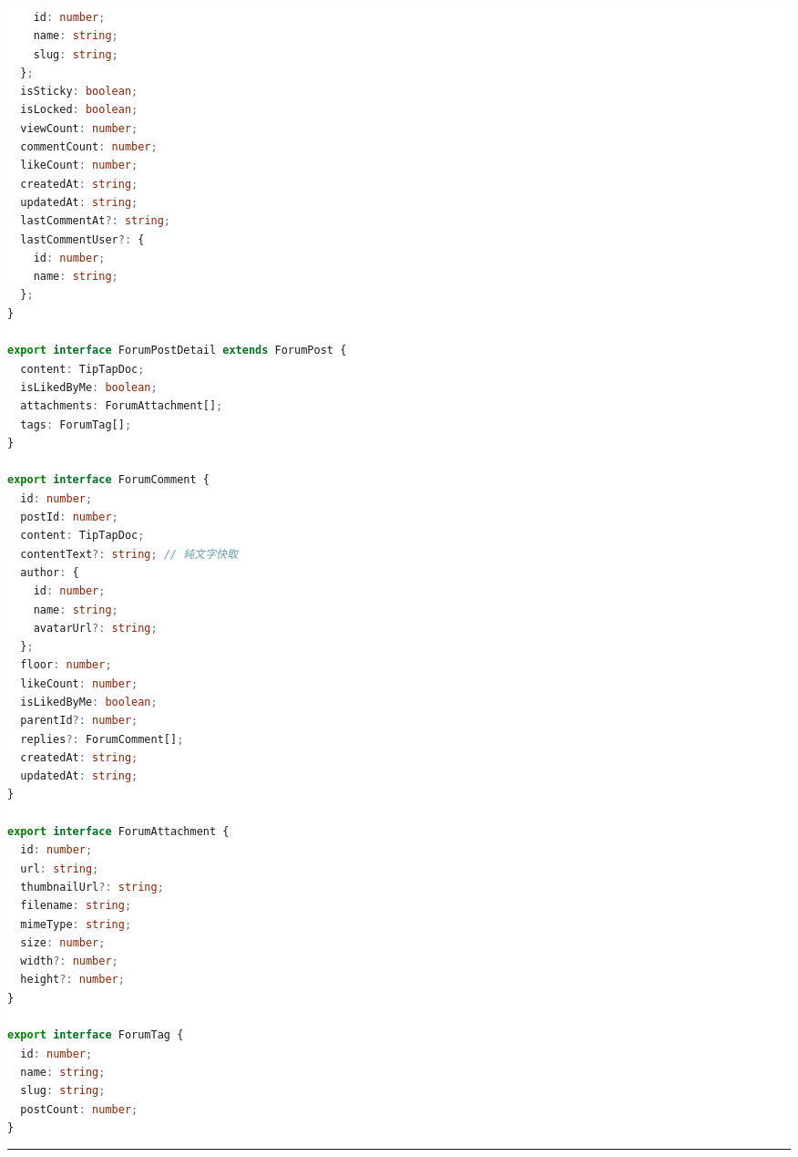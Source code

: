 ```typescript
    id: number;
    name: string;
    slug: string;
  };
  isSticky: boolean;
  isLocked: boolean;
  viewCount: number;
  commentCount: number;
  likeCount: number;
  createdAt: string;
  updatedAt: string;
  lastCommentAt?: string;
  lastCommentUser?: {
    id: number;
    name: string;
  };
}

export interface ForumPostDetail extends ForumPost {
  content: TipTapDoc;
  isLikedByMe: boolean;
  attachments: ForumAttachment[];
  tags: ForumTag[];
}

export interface ForumComment {
  id: number;
  postId: number;
  content: TipTapDoc;
  contentText?: string; // 純文字快取
  author: {
    id: number;
    name: string;
    avatarUrl?: string;
  };
  floor: number;
  likeCount: number;
  isLikedByMe: boolean;
  parentId?: number;
  replies?: ForumComment[];
  createdAt: string;
  updatedAt: string;
}

export interface ForumAttachment {
  id: number;
  url: string;
  thumbnailUrl?: string;
  filename: string;
  mimeType: string;
  size: number;
  width?: number;
  height?: number;
}

export interface ForumTag {
  id: number;
  name: string;
  slug: string;
  postCount: number;
}
```

---